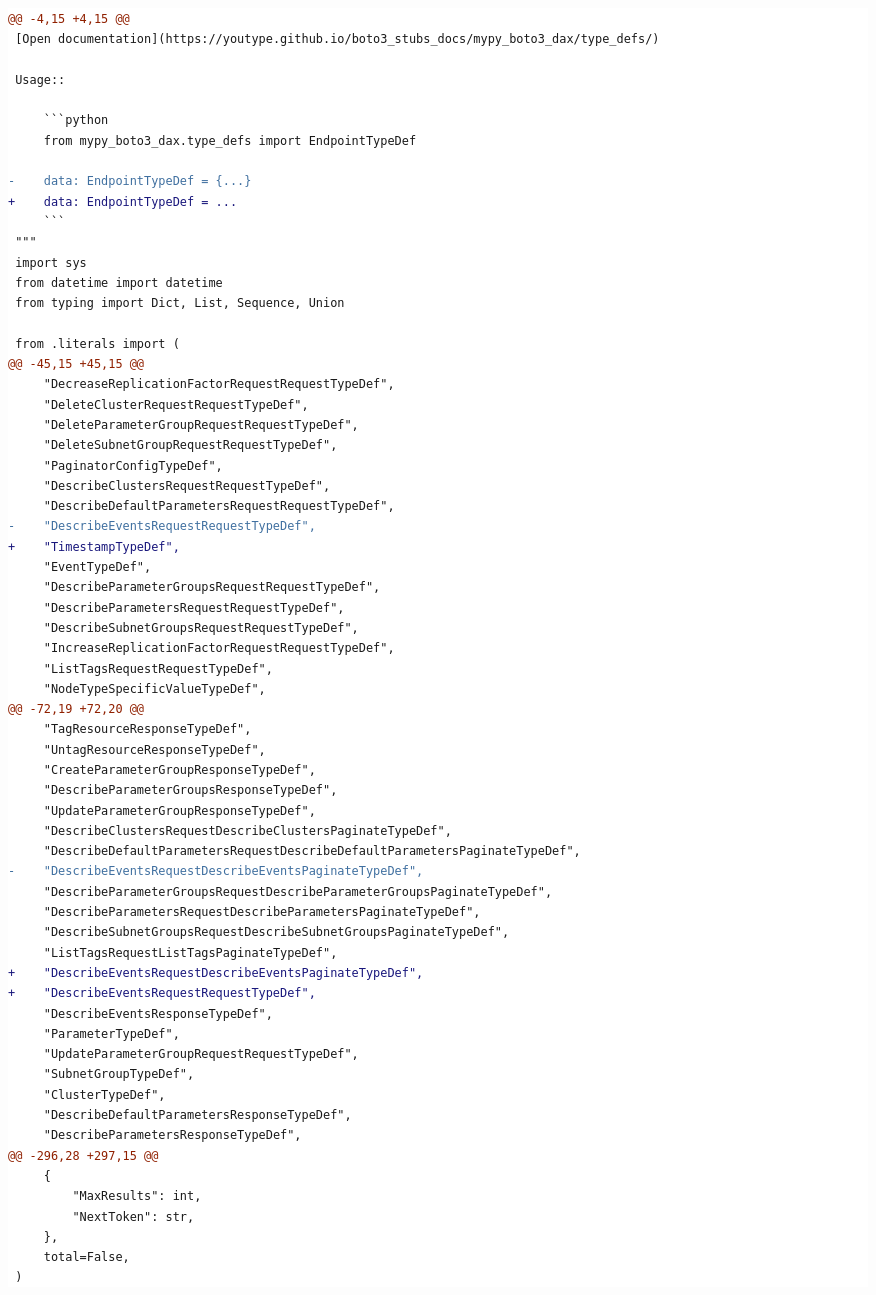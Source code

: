 ```diff
@@ -4,15 +4,15 @@
 [Open documentation](https://youtype.github.io/boto3_stubs_docs/mypy_boto3_dax/type_defs/)
 
 Usage::
 
     ```python
     from mypy_boto3_dax.type_defs import EndpointTypeDef
 
-    data: EndpointTypeDef = {...}
+    data: EndpointTypeDef = ...
     ```
 """
 import sys
 from datetime import datetime
 from typing import Dict, List, Sequence, Union
 
 from .literals import (
@@ -45,15 +45,15 @@
     "DecreaseReplicationFactorRequestRequestTypeDef",
     "DeleteClusterRequestRequestTypeDef",
     "DeleteParameterGroupRequestRequestTypeDef",
     "DeleteSubnetGroupRequestRequestTypeDef",
     "PaginatorConfigTypeDef",
     "DescribeClustersRequestRequestTypeDef",
     "DescribeDefaultParametersRequestRequestTypeDef",
-    "DescribeEventsRequestRequestTypeDef",
+    "TimestampTypeDef",
     "EventTypeDef",
     "DescribeParameterGroupsRequestRequestTypeDef",
     "DescribeParametersRequestRequestTypeDef",
     "DescribeSubnetGroupsRequestRequestTypeDef",
     "IncreaseReplicationFactorRequestRequestTypeDef",
     "ListTagsRequestRequestTypeDef",
     "NodeTypeSpecificValueTypeDef",
@@ -72,19 +72,20 @@
     "TagResourceResponseTypeDef",
     "UntagResourceResponseTypeDef",
     "CreateParameterGroupResponseTypeDef",
     "DescribeParameterGroupsResponseTypeDef",
     "UpdateParameterGroupResponseTypeDef",
     "DescribeClustersRequestDescribeClustersPaginateTypeDef",
     "DescribeDefaultParametersRequestDescribeDefaultParametersPaginateTypeDef",
-    "DescribeEventsRequestDescribeEventsPaginateTypeDef",
     "DescribeParameterGroupsRequestDescribeParameterGroupsPaginateTypeDef",
     "DescribeParametersRequestDescribeParametersPaginateTypeDef",
     "DescribeSubnetGroupsRequestDescribeSubnetGroupsPaginateTypeDef",
     "ListTagsRequestListTagsPaginateTypeDef",
+    "DescribeEventsRequestDescribeEventsPaginateTypeDef",
+    "DescribeEventsRequestRequestTypeDef",
     "DescribeEventsResponseTypeDef",
     "ParameterTypeDef",
     "UpdateParameterGroupRequestRequestTypeDef",
     "SubnetGroupTypeDef",
     "ClusterTypeDef",
     "DescribeDefaultParametersResponseTypeDef",
     "DescribeParametersResponseTypeDef",
@@ -296,28 +297,15 @@
     {
         "MaxResults": int,
         "NextToken": str,
     },
     total=False,
 )
```